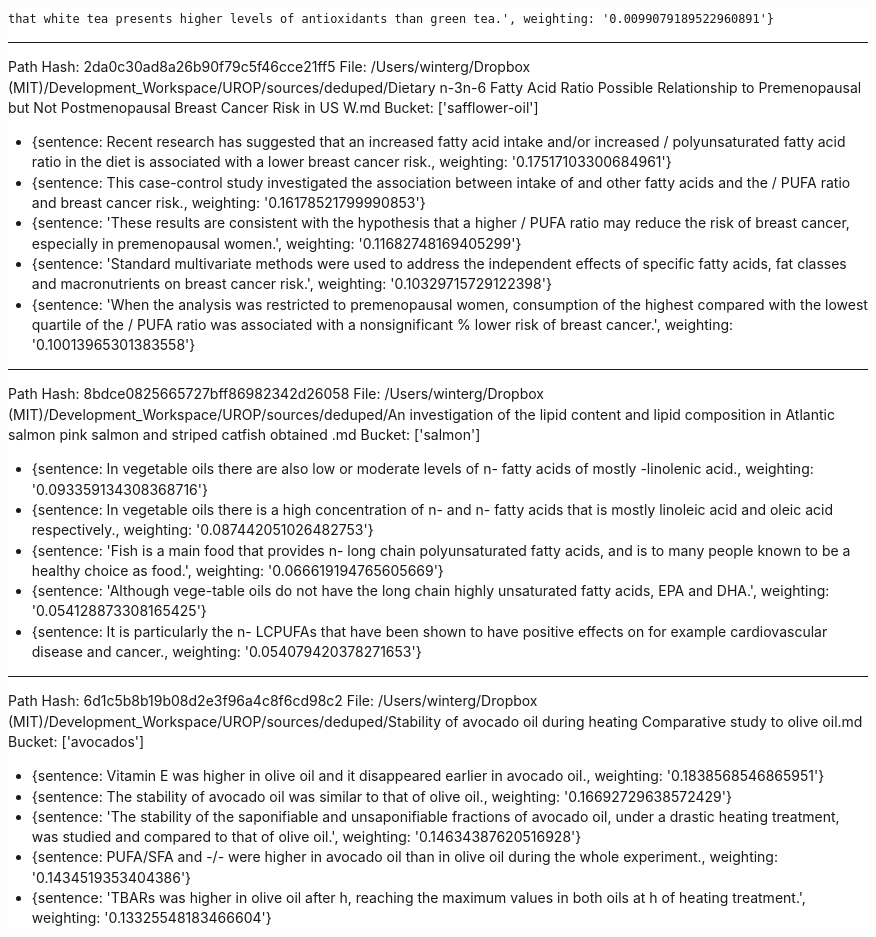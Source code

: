     that white tea presents higher levels of antioxidants than green tea.', weighting: '0.0099079189522960891'}

--------------------------------------------
Path Hash: 2da0c30ad8a26b90f79c5f46cce21ff5
File: /Users/winterg/Dropbox (MIT)/Development_Workspace/UROP/sources/deduped/Dietary n-3n-6 Fatty Acid Ratio Possible Relationship to Premenopausal but Not Postmenopausal Breast Cancer Risk in US W.md
Bucket: ['safflower-oil']
- {sentence: Recent research has suggested that an increased  fatty acid intake and/or
    increased / polyunsaturated fatty acid  ratio in the diet is associated with a
    lower breast cancer risk., weighting: '0.17517103300684961'}
- {sentence: This case-control study investigated the association between intake of  and
    other fatty acids and the / PUFA ratio and breast cancer risk., weighting: '0.16178521799990853'}
- {sentence: 'These results are consistent with the hypothesis that a higher / PUFA
    ratio may reduce the risk of breast cancer, especially in premenopausal women.',
  weighting: '0.11682748169405299'}
- {sentence: 'Standard multivariate methods were used to address the independent effects
    of specific fatty acids, fat classes and macronutrients on breast cancer risk.',
  weighting: '0.10329715729122398'}
- {sentence: 'When the analysis was restricted to premenopausal women, consumption
    of the highest compared with the lowest quartile of the / PUFA ratio was associated
    with a nonsignificant % lower risk of breast cancer.', weighting: '0.10013965301383558'}

--------------------------------------------
Path Hash: 8bdce0825665727bff86982342d26058
File: /Users/winterg/Dropbox (MIT)/Development_Workspace/UROP/sources/deduped/An investigation of the lipid content and lipid composition in Atlantic salmon pink salmon and striped catfish obtained .md
Bucket: ['salmon']
- {sentence: In vegetable oils there are also low or moderate levels of n- fatty acids  of
    mostly -linolenic acid., weighting: '0.093359134308368716'}
- {sentence: In vegetable oils there is a high concentration of n- and n- fatty acids
    that is mostly linoleic acid and oleic acid respectively., weighting: '0.087442051026482753'}
- {sentence: 'Fish is a main food that provides n- long chain polyunsaturated fatty
    acids, and is to many people known to be a healthy choice as food.', weighting: '0.066619194765605669'}
- {sentence: 'Although vege-table oils do not have the long chain highly unsaturated
    fatty acids, EPA and DHA.', weighting: '0.054128873308165425'}
- {sentence: It is particularly the n- LCPUFAs that have been shown to have positive
    effects on for example cardiovascular disease and cancer., weighting: '0.054079420378271653'}

--------------------------------------------
Path Hash: 6d1c5b8b19b08d2e3f96a4c8f6cd98c2
File: /Users/winterg/Dropbox (MIT)/Development_Workspace/UROP/sources/deduped/Stability of avocado oil during heating Comparative study to olive oil.md
Bucket: ['avocados']
- {sentence: Vitamin E was higher in olive oil  and it disappeared earlier in avocado
    oil., weighting: '0.1838568546865951'}
- {sentence: The stability of avocado oil was similar to that of olive oil., weighting: '0.16692729638572429'}
- {sentence: 'The stability of the saponifiable and unsaponifiable fractions of avocado
    oil, under a drastic heating treatment, was studied and compared to that of olive
    oil.', weighting: '0.14634387620516928'}
- {sentence: PUFA/SFA  and -/-  were higher in avocado oil than in olive oil during
    the whole experiment., weighting: '0.1434519353404386'}
- {sentence: 'TBARs was higher in olive oil after  h, reaching the maximum values
    in both oils at  h of heating treatment.', weighting: '0.13325548183466604'}
